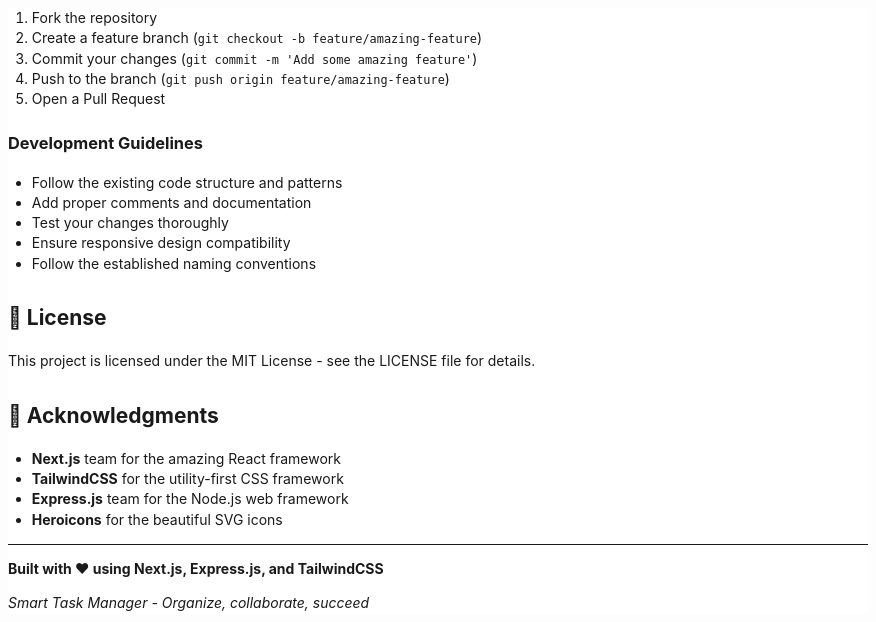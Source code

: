 1. Fork the repository
2. Create a feature branch (`git checkout -b feature/amazing-feature`)
3. Commit your changes (`git commit -m 'Add some amazing feature'`)
4. Push to the branch (`git push origin feature/amazing-feature`)
5. Open a Pull Request

### Development Guidelines
- Follow the existing code structure and patterns
- Add proper comments and documentation
- Test your changes thoroughly
- Ensure responsive design compatibility
- Follow the established naming conventions

## 📄 License

This project is licensed under the MIT License - see the LICENSE file for details.

## 🙏 Acknowledgments

- **Next.js** team for the amazing React framework
- **TailwindCSS** for the utility-first CSS framework
- **Express.js** team for the Node.js web framework
- **Heroicons** for the beautiful SVG icons

---

**Built with ❤️ using Next.js, Express.js, and TailwindCSS**

*Smart Task Manager - Organize, collaborate, succeed*
